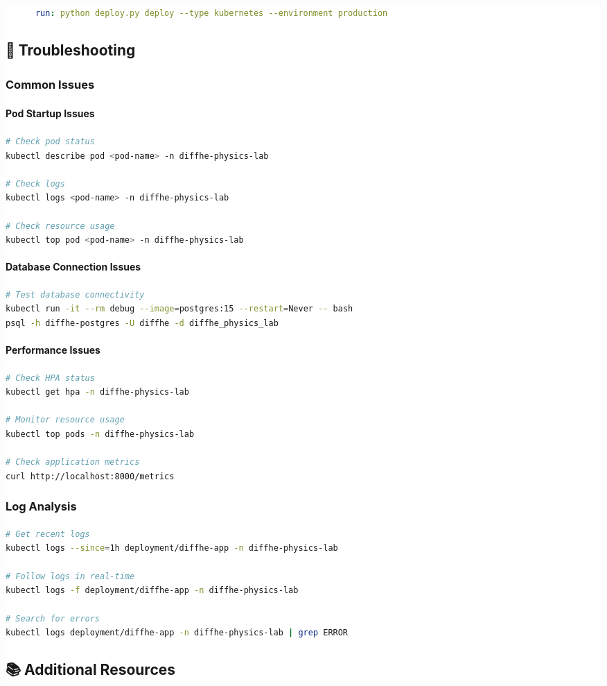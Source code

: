 ```yaml
      run: python deploy.py deploy --type kubernetes --environment production
```

## 🚨 Troubleshooting

### Common Issues

#### Pod Startup Issues
```bash
# Check pod status
kubectl describe pod <pod-name> -n diffhe-physics-lab

# Check logs
kubectl logs <pod-name> -n diffhe-physics-lab

# Check resource usage
kubectl top pod <pod-name> -n diffhe-physics-lab
```

#### Database Connection Issues
```bash
# Test database connectivity
kubectl run -it --rm debug --image=postgres:15 --restart=Never -- bash
psql -h diffhe-postgres -U diffhe -d diffhe_physics_lab
```

#### Performance Issues
```bash
# Check HPA status
kubectl get hpa -n diffhe-physics-lab

# Monitor resource usage
kubectl top pods -n diffhe-physics-lab

# Check application metrics
curl http://localhost:8000/metrics
```

### Log Analysis

```bash
# Get recent logs
kubectl logs --since=1h deployment/diffhe-app -n diffhe-physics-lab

# Follow logs in real-time
kubectl logs -f deployment/diffhe-app -n diffhe-physics-lab

# Search for errors
kubectl logs deployment/diffhe-app -n diffhe-physics-lab | grep ERROR
```

## 📚 Additional Resources
